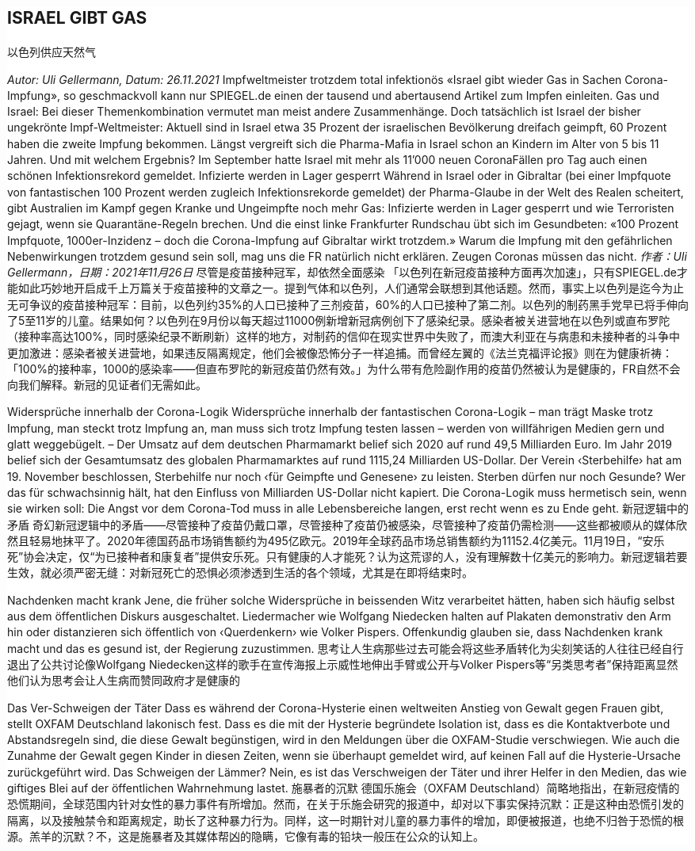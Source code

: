 ## ISRAEL GIBT GAS
以色列供应天然气

_Autor: Uli Gellermann, Datum: 26.11.2021_ Impfweltmeister trotzdem total infektionös «Israel gibt wieder Gas in Sachen Corona-Impfung», so geschmackvoll kann nur SPIEGEL.de einen der tausend und abertausend Artikel zum Impfen einleiten. Gas und Israel: Bei dieser Themenkombination vermutet man meist andere Zusammenhänge. Doch tatsächlich ist Israel der bisher ungekrönte Impf-Weltmeister: Aktuell sind in Israel etwa 35 Prozent der israelischen Bevölkerung dreifach geimpft, 60 Prozent haben die zweite Impfung bekommen. Längst vergreift sich die Pharma-Mafia in Israel schon an Kindern im Alter von 5 bis 11 Jahren. Und mit welchem Ergebnis? Im September hatte Israel mit mehr als 11’000 neuen CoronaFällen pro Tag auch einen schönen Infektionsrekord gemeldet. Infizierte werden in Lager gesperrt Während in Israel oder in Gibraltar (bei einer Impfquote von fantastischen 100 Prozent werden zugleich Infektionsrekorde gemeldet) der Pharma-Glaube in der Welt des Realen scheitert, gibt Australien im Kampf gegen Kranke und Ungeimpfte noch mehr Gas: Infizierte werden in Lager gesperrt und wie Terroristen gejagt, wenn sie Quarantäne-Regeln brechen. Und die einst linke Frankfurter Rundschau übt sich im Gesundbeten: «100 Prozent Impfquote, 1000er-Inzidenz – doch die Corona-Impfung auf Gibraltar wirkt trotzdem.» Warum die Impfung mit den gefährlichen Nebenwirkungen trotzdem gesund sein soll, mag uns die FR natürlich nicht erklären. Zeugen Coronas müssen das nicht.
_作者：Uli Gellermann，日期：2021年11月26日_ 尽管是疫苗接种冠军，却依然全面感染 「以色列在新冠疫苗接种方面再次加速」，只有SPIEGEL.de才能如此巧妙地开启成千上万篇关于疫苗接种的文章之一。提到气体和以色列，人们通常会联想到其他话题。然而，事实上以色列是迄今为止无可争议的疫苗接种冠军：目前，以色列约35%的人口已接种了三剂疫苗，60%的人口已接种了第二剂。以色列的制药黑手党早已将手伸向了5至11岁的儿童。结果如何？以色列在9月份以每天超过11000例新增新冠病例创下了感染纪录。感染者被关进营地在以色列或直布罗陀（接种率高达100%，同时感染纪录不断刷新）这样的地方，对制药的信仰在现实世界中失败了，而澳大利亚在与病患和未接种者的斗争中更加激进：感染者被关进营地，如果违反隔离规定，他们会被像恐怖分子一样追捕。而曾经左翼的《法兰克福评论报》则在为健康祈祷：「100%的接种率，1000的感染率——但直布罗陀的新冠疫苗仍然有效。」为什么带有危险副作用的疫苗仍然被认为是健康的，FR自然不会向我们解释。新冠的见证者们无需如此。

Widersprüche innerhalb der Corona-Logik Widersprüche innerhalb der fantastischen Corona-Logik – man trägt Maske trotz Impfung, man steckt trotz Impfung an, man muss sich trotz Impfung testen lassen – werden von willfährigen Medien gern und glatt weggebügelt. – Der Umsatz auf dem deutschen Pharmamarkt belief sich 2020 auf rund 49,5 Milliarden Euro. Im Jahr 2019 belief sich der Gesamtumsatz des globalen Pharmamarktes auf rund 1115,24 Milliarden US-Dollar. Der Verein ‹Sterbehilfe› hat am 19. November beschlossen, Sterbehilfe nur noch ‹für Geimpfte und Genesene› zu leisten. Sterben dürfen nur noch Gesunde? Wer das für schwachsinnig hält, hat den Einfluss von Milliarden US-Dollar nicht kapiert. Die Corona-Logik muss hermetisch sein, wenn sie wirken soll: Die Angst vor dem Corona-Tod muss in alle Lebensbereiche langen, erst recht wenn es zu Ende geht.
新冠逻辑中的矛盾 奇幻新冠逻辑中的矛盾——尽管接种了疫苗仍戴口罩，尽管接种了疫苗仍被感染，尽管接种了疫苗仍需检测——这些都被顺从的媒体欣然且轻易地抹平了。2020年德国药品市场销售额约为495亿欧元。2019年全球药品市场总销售额约为11152.4亿美元。11月19日，“安乐死”协会决定，仅“为已接种者和康复者”提供安乐死。只有健康的人才能死？认为这荒谬的人，没有理解数十亿美元的影响力。新冠逻辑若要生效，就必须严密无缝：对新冠死亡的恐惧必须渗透到生活的各个领域，尤其是在即将结束时。

Nachdenken macht krank Jene, die früher solche Widersprüche in beissenden Witz verarbeitet hätten, haben sich häufig selbst aus dem öffentlichen Diskurs ausgeschaltet. Liedermacher wie Wolfgang Niedecken halten auf Plakaten demonstrativ den Arm hin oder distanzieren sich öffentlich von ‹Querdenkern› wie Volker Pispers. Offenkundig glauben sie, dass Nachdenken krank macht und das es gesund ist, der Regierung zuzustimmen.
思考让人生病那些过去可能会将这些矛盾转化为尖刻笑话的人往往已经自行退出了公共讨论像Wolfgang Niedecken这样的歌手在宣传海报上示威性地伸出手臂或公开与Volker Pispers等“另类思考者”保持距离显然他们认为思考会让人生病而赞同政府才是健康的

Das Ver-Schweigen der Täter Dass es während der Corona-Hysterie einen weltweiten Anstieg von Gewalt gegen Frauen gibt, stellt OXFAM Deutschland lakonisch fest. Dass es die mit der Hysterie begründete Isolation ist, dass es die Kontaktverbote und Abstandsregeln sind, die diese Gewalt begünstigen, wird in den Meldungen über die OXFAM-Studie verschwiegen. Wie auch die Zunahme der Gewalt gegen Kinder in diesen Zeiten, wenn sie überhaupt gemeldet wird, auf keinen Fall auf die Hysterie-Ursache zurückgeführt wird. Das Schweigen der Lämmer? Nein, es ist das Verschweigen der Täter und ihrer Helfer in den Medien, das wie giftiges Blei auf der öffentlichen Wahrnehmung lastet.
施暴者的沉默 德国乐施会（OXFAM Deutschland）简略地指出，在新冠疫情的恐慌期间，全球范围内针对女性的暴力事件有所增加。然而，在关于乐施会研究的报道中，却对以下事实保持沉默：正是这种由恐慌引发的隔离，以及接触禁令和距离规定，助长了这种暴力行为。同样，这一时期针对儿童的暴力事件的增加，即便被报道，也绝不归咎于恐慌的根源。羔羊的沉默？不，这是施暴者及其媒体帮凶的隐瞒，它像有毒的铅块一般压在公众的认知上。
